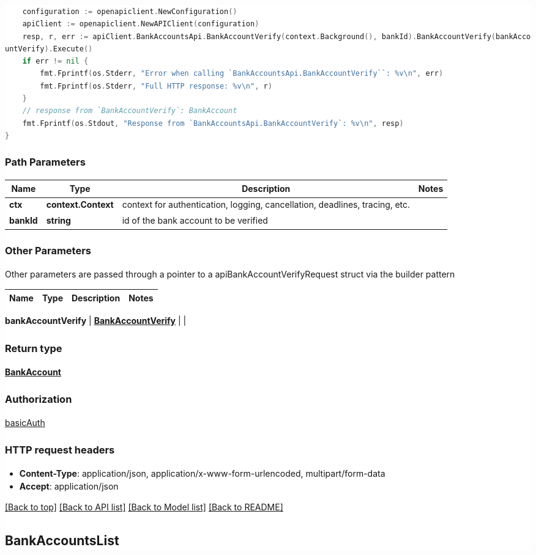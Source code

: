 ```go
    configuration := openapiclient.NewConfiguration()
    apiClient := openapiclient.NewAPIClient(configuration)
    resp, r, err := apiClient.BankAccountsApi.BankAccountVerify(context.Background(), bankId).BankAccountVerify(bankAccountVerify).Execute()
    if err != nil {
        fmt.Fprintf(os.Stderr, "Error when calling `BankAccountsApi.BankAccountVerify``: %v\n", err)
        fmt.Fprintf(os.Stderr, "Full HTTP response: %v\n", r)
    }
    // response from `BankAccountVerify`: BankAccount
    fmt.Fprintf(os.Stdout, "Response from `BankAccountsApi.BankAccountVerify`: %v\n", resp)
}
```

### Path Parameters


Name | Type | Description  | Notes
------------- | ------------- | ------------- | -------------
**ctx** | **context.Context** | context for authentication, logging, cancellation, deadlines, tracing, etc.
**bankId** | **string** | id of the bank account to be verified | 

### Other Parameters

Other parameters are passed through a pointer to a apiBankAccountVerifyRequest struct via the builder pattern


Name | Type | Description  | Notes
------------- | ------------- | ------------- | -------------

 **bankAccountVerify** | [**BankAccountVerify**](BankAccountVerify.md) |  | 

### Return type

[**BankAccount**](BankAccount.md)

### Authorization

[basicAuth](../README.md#basicAuth)

### HTTP request headers

- **Content-Type**: application/json, application/x-www-form-urlencoded, multipart/form-data
- **Accept**: application/json

[[Back to top]](#) [[Back to API list]](../README.md#documentation-for-api-endpoints)
[[Back to Model list]](../README.md#documentation-for-models)
[[Back to README]](../README.md)


## BankAccountsList
